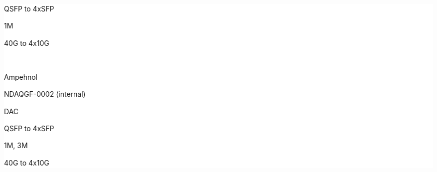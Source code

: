 </td>

<td class="confluenceTd" rowspan="1" colspan="1">

QSFP to 4xSFP

</td>

<td class="confluenceTd" rowspan="1" colspan="1">

1M

</td>

<td class="confluenceTd" rowspan="1" colspan="1">

40G to 4x10G

</td>

<td class="confluenceTd" rowspan="1" colspan="1">

 

</td>

</tr>

<tr>

<td class="confluenceTd" rowspan="1" colspan="1">

Ampehnol

</td>

<td class="confluenceTd" rowspan="1" colspan="1">

NDAQGF-0002 (internal)

</td>

<td class="confluenceTd" rowspan="1" colspan="1">

DAC

</td>

<td class="confluenceTd" rowspan="1" colspan="1">

QSFP to 4xSFP

</td>

<td class="confluenceTd" rowspan="1" colspan="1">

1M, 3M

</td>

<td class="confluenceTd" rowspan="1" colspan="1">

40G to 4x10G

</td>
